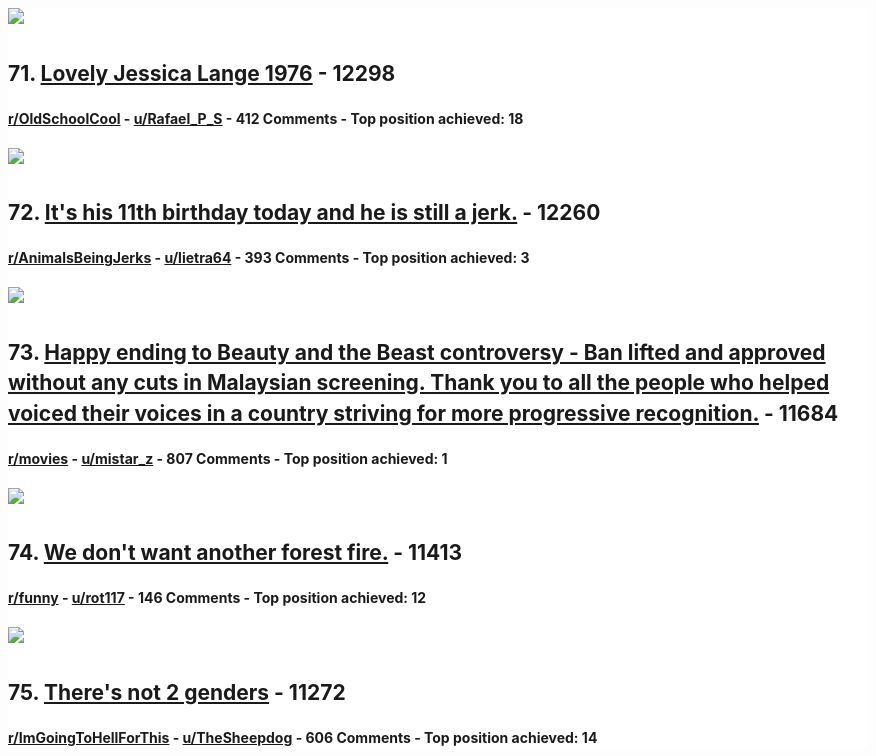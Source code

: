 <a href="http://hosted.ap.org/dynamic/stories/U/US_SEXUAL_ASSAULT_FACEBOOK?SITE=AP&amp;SECTION=HOME&amp;TEMPLATE=DEFAULT&amp;CTIME=2017-03-21-10-16-59"><img src="https://a.thumbs.redditmedia.com/_7OhSv3aYvu1CBMmMFRO21eNj48nYaqS9uRetfkAZY8.jpg"></img></a>

## 71. [Lovely Jessica Lange 1976](http://reddit.com/r/OldSchoolCool/comments/60pnfo/lovely_jessica_lange_1976/) - 12298
#### [r/OldSchoolCool](http://reddit.com/r/OldSchoolCool) - [u/Rafael_P_S](http://reddit.com/u/Rafael_P_S) - 412 Comments - Top position achieved: 18

<a href="https://s-media-cache-ak0.pinimg.com/originals/71/cf/13/71cf137194869982986c5d52227cf6fc.png"><img src="https://b.thumbs.redditmedia.com/BlzR45oofiYl-szO0FCoJoY2X9LORWG8_ck0UfXmI_k.jpg"></img></a>

## 72. [It's his 11th birthday today and he is still a jerk.](http://reddit.com/r/AnimalsBeingJerks/comments/60qkh0/its_his_11th_birthday_today_and_he_is_still_a_jerk/) - 12260
#### [r/AnimalsBeingJerks](http://reddit.com/r/AnimalsBeingJerks) - [u/lietra64](http://reddit.com/u/lietra64) - 393 Comments - Top position achieved: 3

<a href="https://i.redd.it/a5kee3r20umy.jpg"><img src="https://b.thumbs.redditmedia.com/Gt_sJy36HbMgasOl5XeVr0bCMxyu_FG_adUHw7R52RY.jpg"></img></a>

## 73. [Happy ending to Beauty and the Beast controversy - Ban lifted and approved without any cuts in Malaysian screening. Thank you to all the people who helped voiced their voices in a country striving for more progressive recognition.](http://reddit.com/r/movies/comments/60mvsz/happy_ending_to_beauty_and_the_beast_controversy/) - 11684
#### [r/movies](http://reddit.com/r/movies) - [u/mistar_z](http://reddit.com/u/mistar_z) - 807 Comments - Top position achieved: 1

<a href="http://www.thestar.com.my/news/nation/2017/03/21/beauty-and-the-beast-to-be-released-locally-no-cuts/"><img src="https://b.thumbs.redditmedia.com/Zdg_h7-cB8o4a9IyU-ndA0M5YTwG6_hIZuvJWucSIsY.jpg"></img></a>

## 74. [We don't want another forest fire.](http://reddit.com/r/funny/comments/60mmbt/we_dont_want_another_forest_fire/) - 11413
#### [r/funny](http://reddit.com/r/funny) - [u/rot117](http://reddit.com/u/rot117) - 146 Comments - Top position achieved: 12

<a href="https://i.redd.it/rt2asfamdqmy.jpg"><img src="https://b.thumbs.redditmedia.com/V6DPMgjcNliQJmhCktB1h5Sn3evIRdvEIVFSOTWVPSM.jpg"></img></a>

## 75. [There's not 2 genders](http://reddit.com/r/ImGoingToHellForThis/comments/60opz0/theres_not_2_genders/) - 11272
#### [r/ImGoingToHellForThis](http://reddit.com/r/ImGoingToHellForThis) - [u/TheSheepdog](http://reddit.com/u/TheSheepdog) - 606 Comments - Top position achieved: 14
